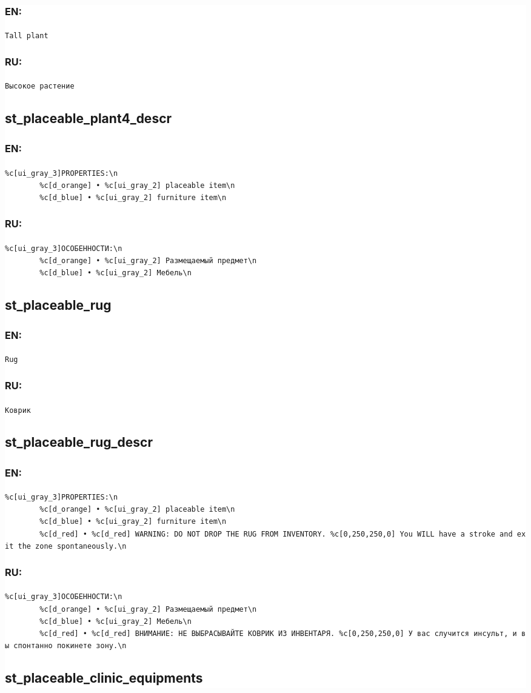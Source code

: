 ### EN:
```
Tall plant
```

### RU:
```
Высокое растение
```
## st_placeable_plant4_descr

### EN:
```
%c[ui_gray_3]PROPERTIES:\n
		%c[d_orange] • %c[ui_gray_2] placeable item\n
		%c[d_blue] • %c[ui_gray_2] furniture item\n
```

### RU:
```
%c[ui_gray_3]ОСОБЕННОСТИ:\n
		%c[d_orange] • %c[ui_gray_2] Размещаемый предмет\n
		%c[d_blue] • %c[ui_gray_2] Мебель\n
```
## st_placeable_rug

### EN:
```
Rug
```

### RU:
```
Коврик
```
## st_placeable_rug_descr

### EN:
```
%c[ui_gray_3]PROPERTIES:\n
		%c[d_orange] • %c[ui_gray_2] placeable item\n
		%c[d_blue] • %c[ui_gray_2] furniture item\n
		%c[d_red] • %c[d_red] WARNING: DO NOT DROP THE RUG FROM INVENTORY. %c[0,250,250,0] You WILL have a stroke and exit the zone spontaneously.\n
```

### RU:
```
%c[ui_gray_3]ОСОБЕННОСТИ:\n
		%c[d_orange] • %c[ui_gray_2] Размещаемый предмет\n
		%c[d_blue] • %c[ui_gray_2] Мебель\n
		%c[d_red] • %c[d_red] ВНИМАНИЕ: НЕ ВЫБРАСЫВАЙТЕ КОВРИК ИЗ ИНВЕНТАРЯ. %c[0,250,250,0] У вас случится инсульт, и вы спонтанно покинете зону.\n
```
## st_placeable_clinic_equipments
